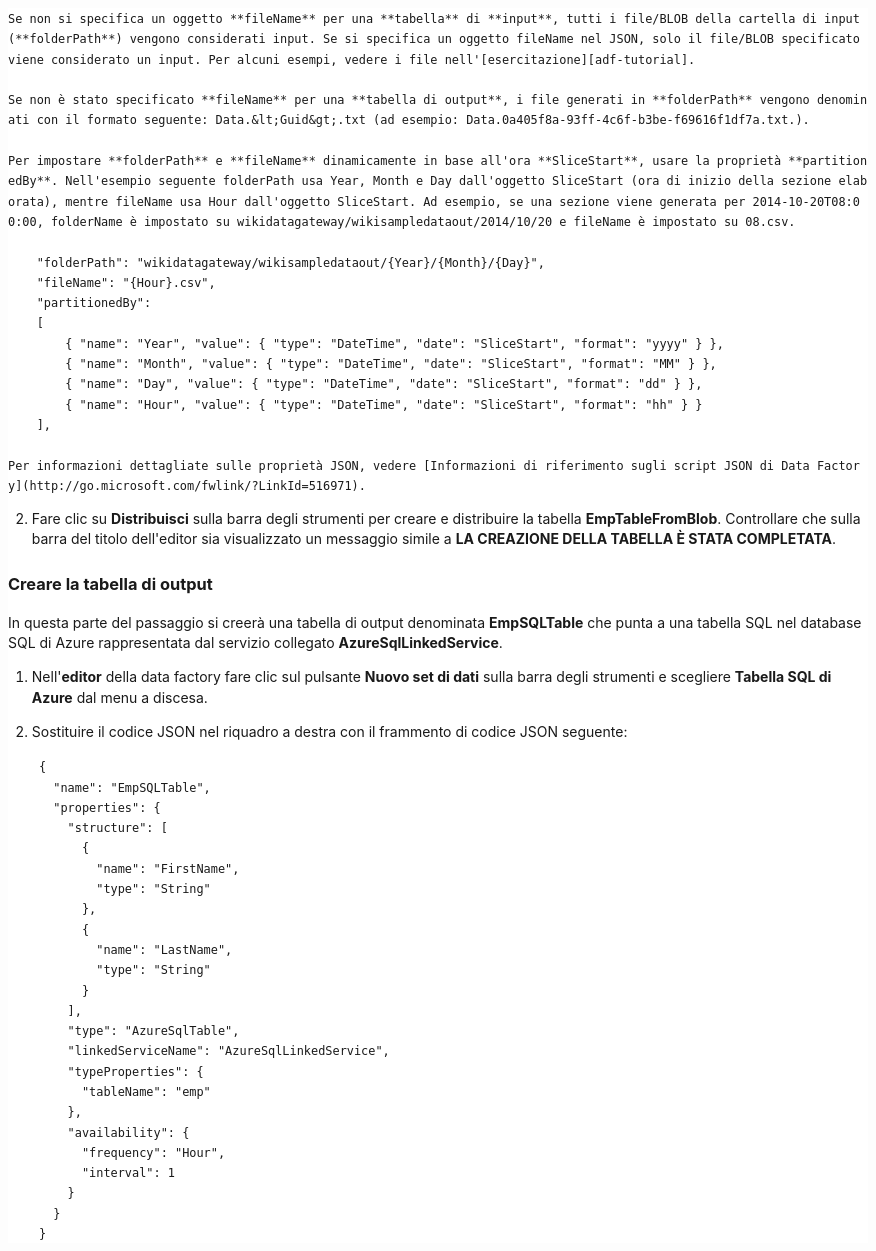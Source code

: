 
	Se non si specifica un oggetto **fileName** per una **tabella** di **input**, tutti i file/BLOB della cartella di input (**folderPath**) vengono considerati input. Se si specifica un oggetto fileName nel JSON, solo il file/BLOB specificato viene considerato un input. Per alcuni esempi, vedere i file nell'[esercitazione][adf-tutorial].
 
	Se non è stato specificato **fileName** per una **tabella di output**, i file generati in **folderPath** vengono denominati con il formato seguente: Data.&lt;Guid&gt;.txt (ad esempio: Data.0a405f8a-93ff-4c6f-b3be-f69616f1df7a.txt.).

	Per impostare **folderPath** e **fileName** dinamicamente in base all'ora **SliceStart**, usare la proprietà **partitionedBy**. Nell'esempio seguente folderPath usa Year, Month e Day dall'oggetto SliceStart (ora di inizio della sezione elaborata), mentre fileName usa Hour dall'oggetto SliceStart. Ad esempio, se una sezione viene generata per 2014-10-20T08:00:00, folderName è impostato su wikidatagateway/wikisampledataout/2014/10/20 e fileName è impostato su 08.csv.

	  	"folderPath": "wikidatagateway/wikisampledataout/{Year}/{Month}/{Day}",
        "fileName": "{Hour}.csv",
        "partitionedBy": 
        [
        	{ "name": "Year", "value": { "type": "DateTime", "date": "SliceStart", "format": "yyyy" } },
            { "name": "Month", "value": { "type": "DateTime", "date": "SliceStart", "format": "MM" } }, 
            { "name": "Day", "value": { "type": "DateTime", "date": "SliceStart", "format": "dd" } }, 
            { "name": "Hour", "value": { "type": "DateTime", "date": "SliceStart", "format": "hh" } } 
        ],

	Per informazioni dettagliate sulle proprietà JSON, vedere [Informazioni di riferimento sugli script JSON di Data Factory](http://go.microsoft.com/fwlink/?LinkId=516971).

2. Fare clic su **Distribuisci** sulla barra degli strumenti per creare e distribuire la tabella **EmpTableFromBlob**. Controllare che sulla barra del titolo dell'editor sia visualizzato un messaggio simile a **LA CREAZIONE DELLA TABELLA È STATA COMPLETATA**.

### Creare la tabella di output
In questa parte del passaggio si creerà una tabella di output denominata **EmpSQLTable** che punta a una tabella SQL nel database SQL di Azure rappresentata dal servizio collegato **AzureSqlLinkedService**.

1. Nell'**editor** della data factory fare clic sul pulsante **Nuovo set di dati** sulla barra degli strumenti e scegliere **Tabella SQL di Azure** dal menu a discesa. 
2. Sostituire il codice JSON nel riquadro a destra con il frammento di codice JSON seguente:

		{
		  "name": "EmpSQLTable",
		  "properties": {
		    "structure": [
		      {
		        "name": "FirstName",
		        "type": "String"
		      },
		      {
		        "name": "LastName",
		        "type": "String"
		      }
		    ],
		    "type": "AzureSqlTable",
		    "linkedServiceName": "AzureSqlLinkedService",
		    "typeProperties": {
		      "tableName": "emp"
		    },
		    "availability": {
		      "frequency": "Hour",
		      "interval": 1
		    }
		  }
		}


[azure-purchase-options]: http://azure.microsoft.com/pricing/purchase-options/
[azure-member-offers]: http://azure.microsoft.com/pricing/member-offers/
[azure-free-trial]: http://azure.microsoft.com/pricing/free-trial/
[msdn-activities]: https://msdn.microsoft.com/library/dn834988.aspx
[msdn-linkedservices]: https://msdn.microsoft.com/library/dn834986.aspx
[data-factory-naming-rules]: https://msdn.microsoft.com/library/azure/dn835027.aspx
[azure-preview-portal]: https://portal.azure.com/
[download-azure-powershell]: http://azure.microsoft.com/documentation/articles/install-configure-powershell
[sql-management-studio]: http://azure.microsoft.com/documentation/articles/sql-database-manage-azure-ssms/#Step2
[sql-cmd-exe]: https://msdn.microsoft.com/library/azure/ee336280.aspx
[data-factory-editor]: data-factory-editor.md
[monitor-manage-using-powershell]: data-factory-monitor-manage-using-powershell.md
[adf-tutorial]: data-factory-tutorial.md
[use-custom-activities]: data-factory-use-custom-activities.md
[troubleshoot]: data-factory-troubleshoot.md
[data-factory-introduction]: data-factory-introduction.md
[data-factory-create-storage]: http://azure.microsoft.com/documentation/articles/storage-create-storage-account/#create-a-storage-account
[data-factory-create-sql-database]: ../sql-database-create-configure.md
[developer-reference]: http://go.microsoft.com/fwlink/?LinkId=516908
[cmdlet-reference]: http://go.microsoft.com/fwlink/?LinkId=517456
[DataSlicesBySliceTime]: ./media/data-factory-get-started-using-editor/DataSlicesBySliceTime.png
[image-data-factory-getstarted-new-everything]: ./media/data-factory-get-started-using-editor/GetStarted-New-Everything.png
[image-data-factory-gallery-storagecachebackup]: ./media/data-factory-get-started-using-editor/getstarted-gallery-datastoragecachebackup.png
[image-data-factory-gallery-storagecachebackup-seeall]: ./media/data-factory-get-started-using-editor/getstarted-gallery-datastoragecachebackup-seeall.png
[image-data-factory-getstarted-data-services-data-factory-selected]: ./media/data-factory-get-started-using-editor/getstarted-data-services-data-factory-selected.png
[image-data-factory-getstarted-data-factory-create-button]: ./media/data-factory-get-started-using-editor/getstarted-data-factory-create-button.png
[image-data-factory-getstarted-new-data-factory-blade]: ./media/data-factory-get-started-using-editor/getstarted-new-data-factory.png
[image-data-factory-get-stated-factory-home-page]: ./media/data-factory-get-started-using-editor/getstarted-data-factory-home-page.png
[image-author-deploy-tile]: ./media/data-factory-get-started-using-editor/getstarted-author-deploy-tile.png
[image-editor-newdatastore-button]: ./media/data-factory-get-started-using-editor/getstarted-editor-newdatastore-button.png
[image-editor-blob-storage-json]: ./media/data-factory-get-started-using-editor/getstarted-editor-blob-storage-json.png
[image-editor-blob-storage-deploy]: ./media/data-factory-get-started-using-editor/getstarted-editor-blob-storage-deploy.png
[image-editor-azure-sql-settings]: ./media/data-factory-get-started-using-editor/getstarted-editor-azure-sql-settings.png
[image-editor-newpipeline-button]: ./media/data-factory-get-started-using-editor/getstarted-editor-newpipeline-button.png
[image-datafactoryblade-diagramtile]: ./media/data-factory-get-started-using-editor/getstarted-datafactoryblade-diagramtile.png
[image-data-factory-get-started-startboard]: ./media/data-factory-get-started-using-editor/getstarted-data-factory-startboard.png
[image-data-factory-get-started-linked-services-link]: ./media/data-factory-get-started-using-editor/getstarted-data-factory-linked-services-link.png
[image-data-factory-get-started-linked-services-add-store-button]: ./media/data-factory-get-started-using-editor/getstarted-linked-services-add-store-button.png
[image-data-factory-linked-services-get-started-new-data-store]: ./media/data-factory-get-started-using-editor/getstarted-linked-services-new-data-store.png
[image-data-factory-get-started-new-data-store-with-storage]: ./media/data-factory-get-started-using-editor/getstarted-linked-services-new-data-store-with-storage.png
[image-data-factory-get-started-storage-account-name-key]: ./media/data-factory-get-started-using-editor/getstarted-storage-account-name-key.png
[image-data-factory-get-started-linked-services-list-with-myblobstore]: ./media/data-factory-get-started-using-editor/getstarted-linked-services-list-with-myblobstore.png
[image-data-factory-get-started-linked-azure-sql-properties]: ./media/data-factory-get-started-using-editor/getstarted-linked-azure-sql-properties.png
[image-data-factory-get-started-azure-sql-connection-string]: ./media/data-factory-get-started-using-editor/getstarted-azure-sql-connection-string.png
[image-data-factory-get-started-linked-services-list-two-stores]: ./media/data-factory-get-started-using-editor/getstarted-linked-services-list-two-stores.png
[image-data-factory-get-started-storage-explorer]: ./media/data-factory-get-started-using-editor/getstarted-storage-explorer.png
[image-data-factory-get-started-diagram-link]: ./media/data-factory-get-started-using-editor/getstarted-diagram-link.png
[image-data-factory-get-started-diagram-blade]: ./media/data-factory-get-started-using-editor/getstarted-diagram-blade.png
[image-data-factory-get-started-home-page-pipeline-tables]: ./media/data-factory-get-started-using-editor/getstarted-datafactory-home-page-pipeline-tables.png
[image-data-factory-get-started-datasets-blade]: ./media/data-factory-get-started-using-editor/getstarted-datasets-blade.png
[image-data-factory-get-started-table-blade]: ./media/data-factory-get-started-using-editor/getstarted-table-blade.png
[image-data-factory-get-started-dataslices-blade]: ./media/data-factory-get-started-using-editor/getstarted-dataslices-blade.png
[image-data-factory-get-started-dataslice-blade]: ./media/data-factory-get-started-using-editor/getstarted-dataslice-blade.png
[image-data-factory-get-started-sql-query-results]: ./media/data-factory-get-started-using-editor/getstarted-sql-query-results.png
[image-data-factory-get-started-datasets-emptable-selected]: ./media/data-factory-get-started-using-editor/DataSetsWithEmpTableFromBlobSelected.png
[image-data-factory-get-started-activity-run-details]: ./media/data-factory-get-started-using-editor/ActivityRunDetails.png
[image-data-factory-create-resource-group]: ./media/data-factory-get-started-using-editor/CreateNewResourceGroup.png
[image-data-factory-preview-storage-key]: ./media/data-factory-get-started-using-editor/PreviewPortalStorageKey.png
[image-data-factory-database-connection-string]: ./media/data-factory-get-started-using-editor/DatabaseConnectionString.png
[image-data-factory-new-datafactory-menu]: ./media/data-factory-get-started-using-editor/NewDataFactoryMenu.png
[image-data-factory-sql-management-console]: ./media/data-factory-get-started-using-editor/getstarted-azure-sql-management-console.png
[image-data-factory-sql-management-console-2]: ./media/data-factory-get-started-using-editor/getstarted-azure-sql-management-console-2.png
[image-data-factory-name-not-available]: ./media/data-factory-get-started-using-editor/getstarted-data-factory-not-available.png